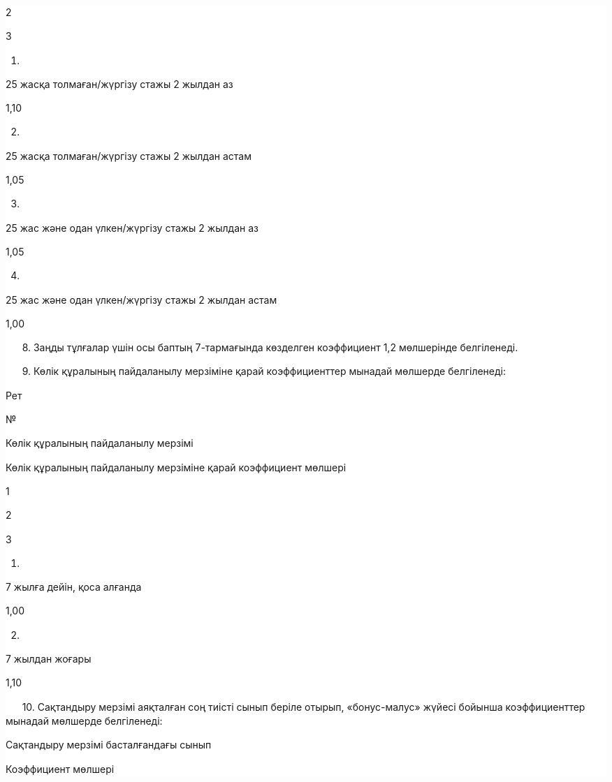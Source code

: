 2

3

1.

25 жас­қа тол­ма­ған/жүр­гі­зу ста­жы 2 жыл­дан аз

1,10

2.

25 жас­қа тол­ма­ған/жүр­гі­зу ста­жы 2 жыл­дан астам

1,05

3.

25 жас және одан үл­кен/жүр­гі­зу ста­жы 2 жыл­дан аз

1,05

4.

25 жас және одан үл­кен/жүр­гі­зу ста­жы 2 жыл­дан астам

1,00

      8. Заңды тұлғалар үшін осы баптың 7-тармағында көзделген коэффициент 1,2 мөлшерінде белгіленеді.

      9. Көлік құралының пайдаланылу мерзіміне қарай коэффициенттер мынадай мөлшерде белгіленеді:

Рет

№

Кө­лік құ­ра­лы­ның пай­да­ла­ны­лу мер­зі­мі

Кө­лік құ­ра­лы­ның пай­да­ла­ны­лу мер­зі­міне қа­рай ко­эф­фи­ци­ент мөл­ше­рі

1

2

3

1.

7 жы­л­ға дей­ін, қо­са ал­ған­да

1,00

2.

7 жыл­дан жо­ға­ры

1,10

      10. Сақтандыру мерзімі аяқталған соң тиісті сынып беріле отырып, «бонус-малус» жүйесі бойынша коэффициенттер мынадай мөлшерде белгіленеді:

Сақ­тан­ды­ру мер­зі­мі ба­стал­ған­да­ғы сы­нып

Ко­эф­фи­ци­ент мөл­ше­рі
